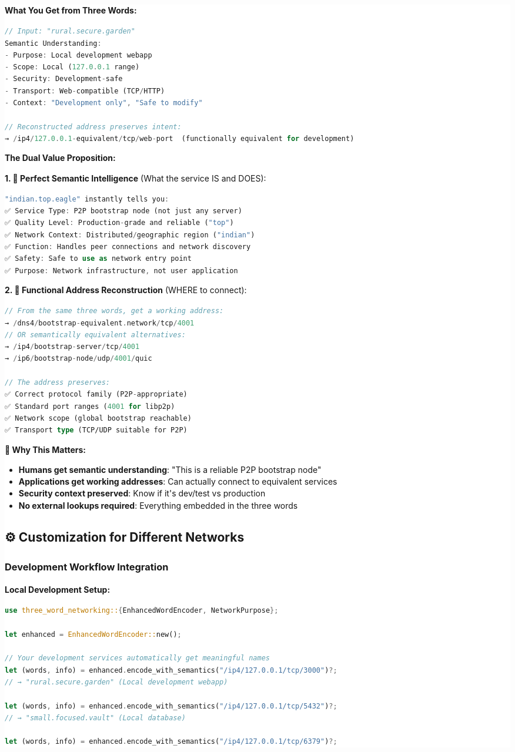 **What You Get from Three Words:**
```rust
// Input: "rural.secure.garden"
Semantic Understanding:
- Purpose: Local development webapp
- Scope: Local (127.0.0.1 range)  
- Security: Development-safe
- Transport: Web-compatible (TCP/HTTP)
- Context: "Development only", "Safe to modify"

// Reconstructed address preserves intent:
→ /ip4/127.0.0.1-equivalent/tcp/web-port  (functionally equivalent for development)
```

**The Dual Value Proposition:**

**1. 🧠 Perfect Semantic Intelligence** (What the service IS and DOES):
```rust
"indian.top.eagle" instantly tells you:
✅ Service Type: P2P bootstrap node (not just any server)
✅ Quality Level: Production-grade and reliable ("top")  
✅ Network Context: Distributed/geographic region ("indian")
✅ Function: Handles peer connections and network discovery
✅ Safety: Safe to use as network entry point
✅ Purpose: Network infrastructure, not user application
```

**2. 🔗 Functional Address Reconstruction** (WHERE to connect):
```rust
// From the same three words, get a working address:
→ /dns4/bootstrap-equivalent.network/tcp/4001
// OR semantically equivalent alternatives:
→ /ip4/bootstrap-server/tcp/4001
→ /ip6/bootstrap-node/udp/4001/quic

// The address preserves:
✅ Correct protocol family (P2P-appropriate)
✅ Standard port ranges (4001 for libp2p)  
✅ Network scope (global bootstrap reachable)
✅ Transport type (TCP/UDP suitable for P2P)
```

**🎯 Why This Matters:**
- **Humans get semantic understanding**: "This is a reliable P2P bootstrap node"
- **Applications get working addresses**: Can actually connect to equivalent services
- **Security context preserved**: Know if it's dev/test vs production
- **No external lookups required**: Everything embedded in the three words

## ⚙️ Customization for Different Networks

### Development Workflow Integration

**Local Development Setup:**
```rust
use three_word_networking::{EnhancedWordEncoder, NetworkPurpose};

let enhanced = EnhancedWordEncoder::new();

// Your development services automatically get meaningful names
let (words, info) = enhanced.encode_with_semantics("/ip4/127.0.0.1/tcp/3000")?;
// → "rural.secure.garden" (Local development webapp)

let (words, info) = enhanced.encode_with_semantics("/ip4/127.0.0.1/tcp/5432")?;  
// → "small.focused.vault" (Local database)

let (words, info) = enhanced.encode_with_semantics("/ip4/127.0.0.1/tcp/6379")?;
```